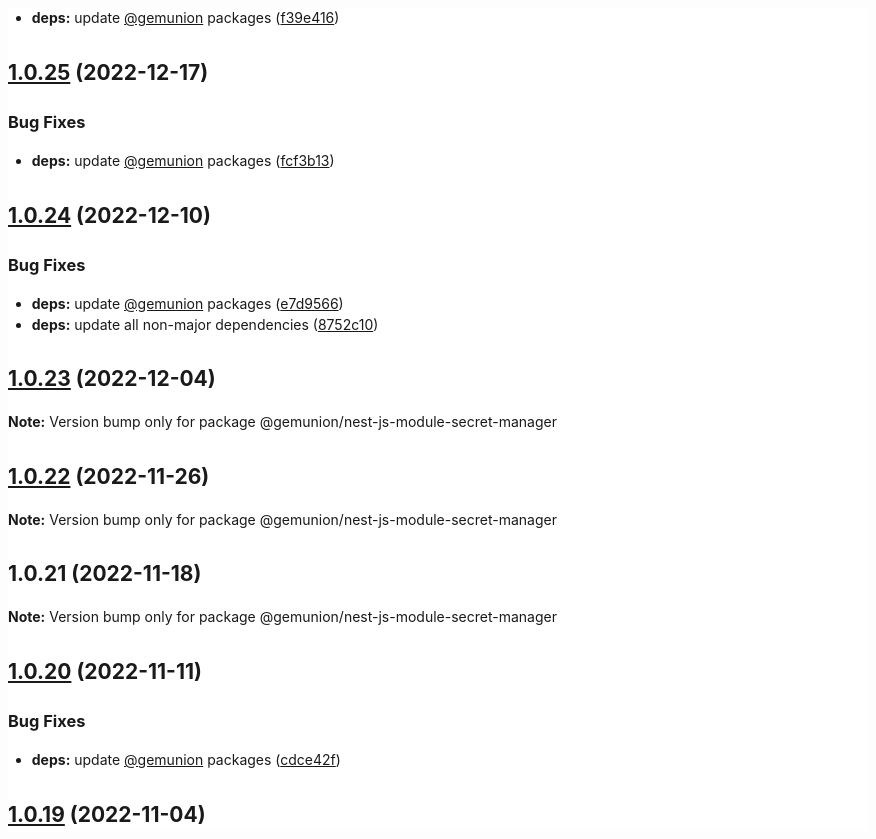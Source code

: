 - **deps:** update [@gemunion](https://github.com/gemunion) packages ([f39e416](https://github.com/ethberry/nestjs-packages-eth/commit/f39e416f60c454b3cf315735174beadcc4b78e2a))

## [1.0.25](https://github.com/ethberry/nestjs-packages-eth/compare/@gemunion/nest-js-module-secret-manager@1.0.24...@gemunion/nest-js-module-secret-manager@1.0.25) (2022-12-17)

### Bug Fixes

- **deps:** update [@gemunion](https://github.com/gemunion) packages ([fcf3b13](https://github.com/ethberry/nestjs-packages-eth/commit/fcf3b13651f6f59ee958ccff1cce7244285e8b7c))

## [1.0.24](https://github.com/ethberry/nestjs-packages-eth/compare/@gemunion/nest-js-module-secret-manager@1.0.23...@gemunion/nest-js-module-secret-manager@1.0.24) (2022-12-10)

### Bug Fixes

- **deps:** update [@gemunion](https://github.com/gemunion) packages ([e7d9566](https://github.com/ethberry/nestjs-packages-eth/commit/e7d95666fcaa0677849451ab8f3c49d1d1c941bf))
- **deps:** update all non-major dependencies ([8752c10](https://github.com/ethberry/nestjs-packages-eth/commit/8752c109c6ae75373290bb039a87670743dd84fe))

## [1.0.23](https://github.com/ethberry/nestjs-packages-eth/compare/@gemunion/nest-js-module-secret-manager@1.0.22...@gemunion/nest-js-module-secret-manager@1.0.23) (2022-12-04)

**Note:** Version bump only for package @gemunion/nest-js-module-secret-manager

## [1.0.22](https://github.com/ethberry/nestjs-packages-eth/compare/@gemunion/nest-js-module-secret-manager@1.0.21...@gemunion/nest-js-module-secret-manager@1.0.22) (2022-11-26)

**Note:** Version bump only for package @gemunion/nest-js-module-secret-manager

## 1.0.21 (2022-11-18)

**Note:** Version bump only for package @gemunion/nest-js-module-secret-manager

## [1.0.20](https://github.com/ethberry/nestjs-packages-eth/compare/@gemunion/nest-js-module-secret-manager@1.0.19...@gemunion/nest-js-module-secret-manager@1.0.20) (2022-11-11)

### Bug Fixes

- **deps:** update [@gemunion](https://github.com/gemunion) packages ([cdce42f](https://github.com/ethberry/nestjs-packages-eth/commit/cdce42fa34a614832d0690cd3e9edb1312b14e09))

## [1.0.19](https://github.com/ethberry/nestjs-packages-eth/compare/@gemunion/nest-js-module-secret-manager@1.0.18...@gemunion/nest-js-module-secret-manager@1.0.19) (2022-11-04)
